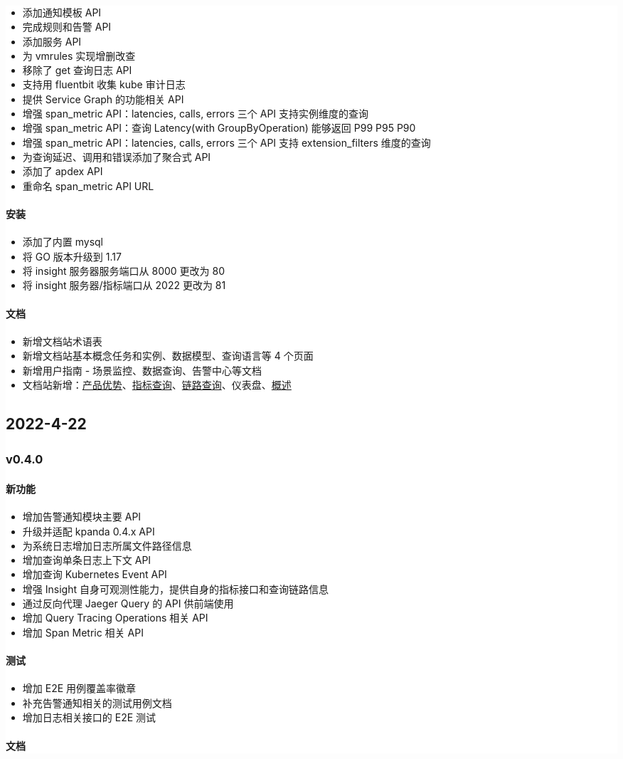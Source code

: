 - 添加通知模板 API
- 完成规则和告警 API
- 添加服务 API
- 为 vmrules 实现增删改查
- 移除了 get 查询日志 API
- 支持用 fluentbit 收集 kube 审计日志
- 提供 Service Graph 的功能相关 API
- 增强 span_metric API：latencies, calls, errors 三个 API 支持实例维度的查询
- 增强 span_metric API：查询 Latency(with GroupByOperation) 能够返回 P99 P95 P90
- 增强 span_metric API：latencies, calls, errors 三个 API 支持 extension_filters 维度的查询
- 为查询延迟、调用和错误添加了聚合式 API
- 添加了 apdex API
- 重命名 span_metric API URL

#### 安装

- 添加了内置 mysql
- 将 GO 版本升级到 1.17
- 将 insight 服务器服务端口从 8000 更改为 80
- 将 insight 服务器/指标端口从 2022 更改为 81

#### 文档

- 新增文档站术语表
- 新增文档站基本概念任务和实例、数据模型、查询语言等 4 个页面
- 新增用户指南 - 场景监控、数据查询、告警中心等文档
- 文档站新增：[产品优势](benefits.md)、[指标查询](../user-guide/data-query/metric.md)、[链路查询](../user-guide/trace/trace.md)、仪表盘、[概述](../user-guide/dashboard/overview.md)

## 2022-4-22

### v0.4.0

#### 新功能

- 增加告警通知模块主要 API
- 升级并适配 kpanda 0.4.x API
- 为系统日志增加日志所属文件路径信息
- 增加查询单条日志上下文 API
- 增加查询 Kubernetes Event API
- 增强 Insight 自身可观测性能力，提供自身的指标接口和查询链路信息
- 通过反向代理 Jaeger Query 的 API 供前端使用
- 增加 Query Tracing Operations 相关 API
- 增加 Span Metric 相关 API

#### 测试

- 增加 E2E 用例覆盖率徽章
- 补充告警通知相关的测试用例文档
- 增加日志相关接口的 E2E 测试

#### 文档
